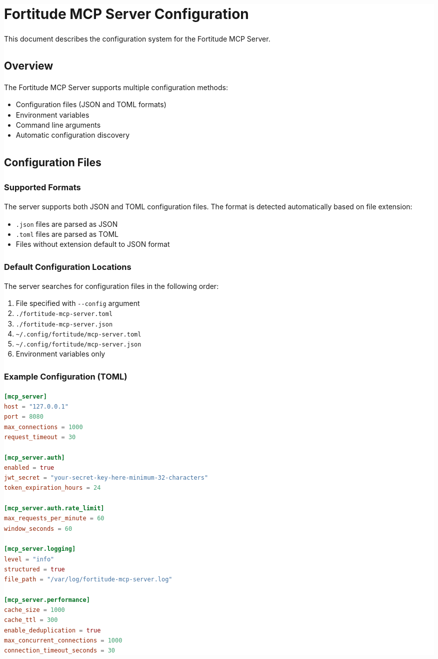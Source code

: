 # Fortitude MCP Server Configuration

This document describes the configuration system for the Fortitude MCP Server.

## Overview

The Fortitude MCP Server supports multiple configuration methods:
- Configuration files (JSON and TOML formats)
- Environment variables
- Command line arguments
- Automatic configuration discovery

## Configuration Files

### Supported Formats

The server supports both JSON and TOML configuration files. The format is detected automatically based on file extension:

- `.json` files are parsed as JSON
- `.toml` files are parsed as TOML  
- Files without extension default to JSON format

### Default Configuration Locations

The server searches for configuration files in the following order:

1. File specified with `--config` argument
2. `./fortitude-mcp-server.toml`
3. `./fortitude-mcp-server.json`
4. `~/.config/fortitude/mcp-server.toml`
5. `~/.config/fortitude/mcp-server.json`
6. Environment variables only

### Example Configuration (TOML)

```toml
[mcp_server]
host = "127.0.0.1"
port = 8080
max_connections = 1000
request_timeout = 30

[mcp_server.auth]
enabled = true
jwt_secret = "your-secret-key-here-minimum-32-characters"
token_expiration_hours = 24

[mcp_server.auth.rate_limit]
max_requests_per_minute = 60
window_seconds = 60

[mcp_server.logging]
level = "info"
structured = true
file_path = "/var/log/fortitude-mcp-server.log"

[mcp_server.performance]
cache_size = 1000
cache_ttl = 300
enable_deduplication = true
max_concurrent_connections = 1000
connection_timeout_seconds = 30
```